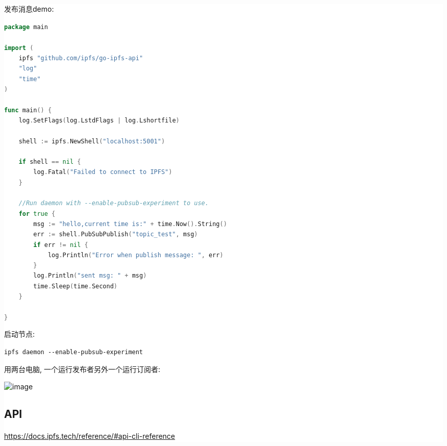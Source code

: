 

发布消息demo:

```go
package main

import (
	ipfs "github.com/ipfs/go-ipfs-api"
	"log"
	"time"
)

func main() {
	log.SetFlags(log.LstdFlags | log.Lshortfile)

	shell := ipfs.NewShell("localhost:5001")

	if shell == nil {
		log.Fatal("Failed to connect to IPFS")
	}

	//Run daemon with --enable-pubsub-experiment to use.
	for true {
		msg := "hello,current time is:" + time.Now().String()
		err := shell.PubSubPublish("topic_test", msg)
		if err != nil {
			log.Println("Error when publish message: ", err)
		}
		log.Println("sent msg: " + msg)
		time.Sleep(time.Second)
	}

}

```



启动节点:

```shell
ipfs daemon --enable-pubsub-experiment
```



用两台电脑, 一个运行发布者另外一个运行订阅者:

![image](https://github.com/yinhui1984/imagehosting/blob/main/images/1667371846359876000.jpg?raw=true)





## API

https://docs.ipfs.tech/reference/#api-cli-reference
